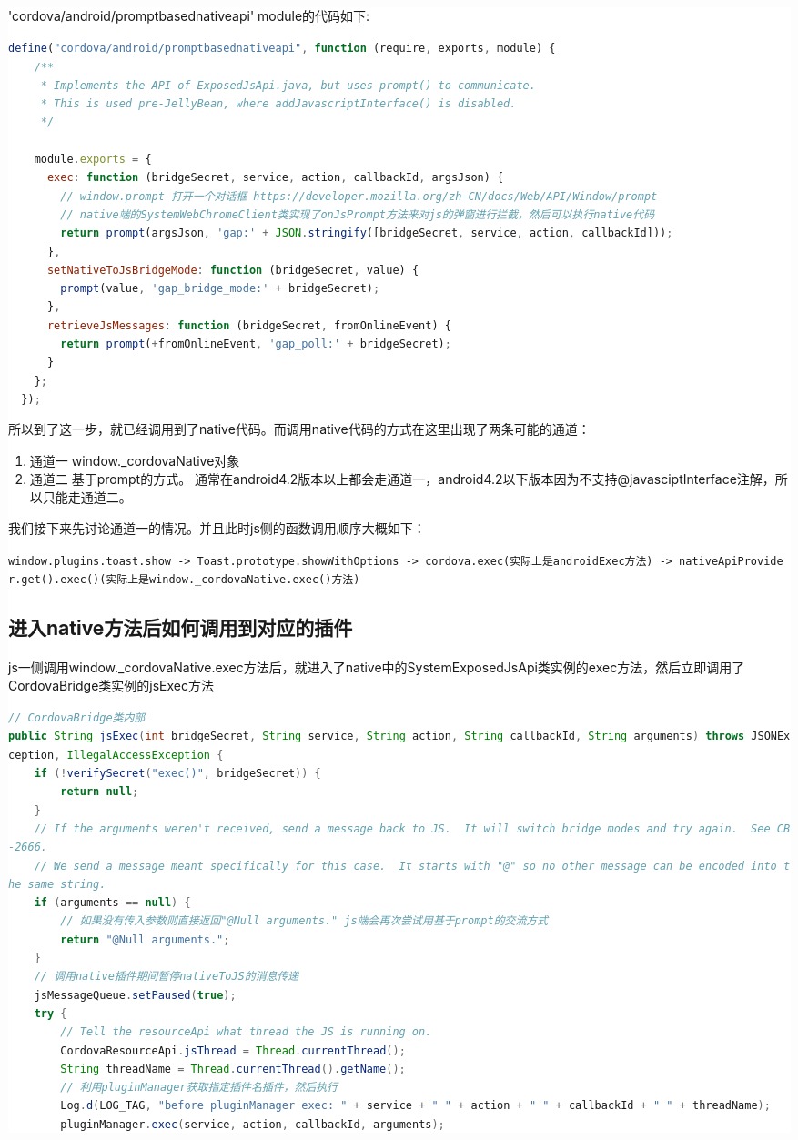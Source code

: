 'cordova/android/promptbasednativeapi' module的代码如下:
```javascript
define("cordova/android/promptbasednativeapi", function (require, exports, module) {
    /**
     * Implements the API of ExposedJsApi.java, but uses prompt() to communicate.
     * This is used pre-JellyBean, where addJavascriptInterface() is disabled.
     */

    module.exports = {
      exec: function (bridgeSecret, service, action, callbackId, argsJson) {
        // window.prompt 打开一个对话框 https://developer.mozilla.org/zh-CN/docs/Web/API/Window/prompt
        // native端的SystemWebChromeClient类实现了onJsPrompt方法来对js的弹窗进行拦截，然后可以执行native代码
        return prompt(argsJson, 'gap:' + JSON.stringify([bridgeSecret, service, action, callbackId]));
      },
      setNativeToJsBridgeMode: function (bridgeSecret, value) {
        prompt(value, 'gap_bridge_mode:' + bridgeSecret);
      },
      retrieveJsMessages: function (bridgeSecret, fromOnlineEvent) {
        return prompt(+fromOnlineEvent, 'gap_poll:' + bridgeSecret);
      }
    };
  });
```

所以到了这一步，就已经调用到了native代码。而调用native代码的方式在这里出现了两条可能的通道：
1. 通道一 window._cordovaNative对象
2. 通道二 基于prompt的方式。
通常在android4.2版本以上都会走通道一，android4.2以下版本因为不支持@javasciptInterface注解，所以只能走通道二。

我们接下来先讨论通道一的情况。并且此时js侧的函数调用顺序大概如下：
```
window.plugins.toast.show -> Toast.prototype.showWithOptions -> cordova.exec(实际上是androidExec方法) -> nativeApiProvider.get().exec()(实际上是window._cordovaNative.exec()方法)
```

## 进入native方法后如何调用到对应的插件
js一侧调用window._cordovaNative.exec方法后，就进入了native中的SystemExposedJsApi类实例的exec方法，然后立即调用了CordovaBridge类实例的jsExec方法
```java
// CordovaBridge类内部
public String jsExec(int bridgeSecret, String service, String action, String callbackId, String arguments) throws JSONException, IllegalAccessException {
    if (!verifySecret("exec()", bridgeSecret)) {
        return null;
    }
    // If the arguments weren't received, send a message back to JS.  It will switch bridge modes and try again.  See CB-2666.
    // We send a message meant specifically for this case.  It starts with "@" so no other message can be encoded into the same string.
    if (arguments == null) {
        // 如果没有传入参数则直接返回"@Null arguments." js端会再次尝试用基于prompt的交流方式
        return "@Null arguments.";
    }
    // 调用native插件期间暂停nativeToJS的消息传递
    jsMessageQueue.setPaused(true);
    try {
        // Tell the resourceApi what thread the JS is running on.
        CordovaResourceApi.jsThread = Thread.currentThread();
        String threadName = Thread.currentThread().getName();
        // 利用pluginManager获取指定插件名插件，然后执行
        Log.d(LOG_TAG, "before pluginManager exec: " + service + " " + action + " " + callbackId + " " + threadName);
        pluginManager.exec(service, action, callbackId, arguments);
```